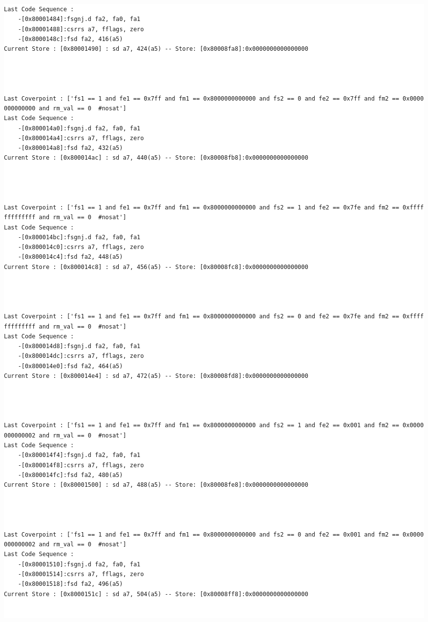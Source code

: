 ```
Last Code Sequence : 
	-[0x80001484]:fsgnj.d fa2, fa0, fa1
	-[0x80001488]:csrrs a7, fflags, zero
	-[0x8000148c]:fsd fa2, 416(a5)
Current Store : [0x80001490] : sd a7, 424(a5) -- Store: [0x80008fa8]:0x0000000000000000




Last Coverpoint : ['fs1 == 1 and fe1 == 0x7ff and fm1 == 0x8000000000000 and fs2 == 0 and fe2 == 0x7ff and fm2 == 0x0000000000000 and rm_val == 0  #nosat']
Last Code Sequence : 
	-[0x800014a0]:fsgnj.d fa2, fa0, fa1
	-[0x800014a4]:csrrs a7, fflags, zero
	-[0x800014a8]:fsd fa2, 432(a5)
Current Store : [0x800014ac] : sd a7, 440(a5) -- Store: [0x80008fb8]:0x0000000000000000




Last Coverpoint : ['fs1 == 1 and fe1 == 0x7ff and fm1 == 0x8000000000000 and fs2 == 1 and fe2 == 0x7fe and fm2 == 0xfffffffffffff and rm_val == 0  #nosat']
Last Code Sequence : 
	-[0x800014bc]:fsgnj.d fa2, fa0, fa1
	-[0x800014c0]:csrrs a7, fflags, zero
	-[0x800014c4]:fsd fa2, 448(a5)
Current Store : [0x800014c8] : sd a7, 456(a5) -- Store: [0x80008fc8]:0x0000000000000000




Last Coverpoint : ['fs1 == 1 and fe1 == 0x7ff and fm1 == 0x8000000000000 and fs2 == 0 and fe2 == 0x7fe and fm2 == 0xfffffffffffff and rm_val == 0  #nosat']
Last Code Sequence : 
	-[0x800014d8]:fsgnj.d fa2, fa0, fa1
	-[0x800014dc]:csrrs a7, fflags, zero
	-[0x800014e0]:fsd fa2, 464(a5)
Current Store : [0x800014e4] : sd a7, 472(a5) -- Store: [0x80008fd8]:0x0000000000000000




Last Coverpoint : ['fs1 == 1 and fe1 == 0x7ff and fm1 == 0x8000000000000 and fs2 == 1 and fe2 == 0x001 and fm2 == 0x0000000000002 and rm_val == 0  #nosat']
Last Code Sequence : 
	-[0x800014f4]:fsgnj.d fa2, fa0, fa1
	-[0x800014f8]:csrrs a7, fflags, zero
	-[0x800014fc]:fsd fa2, 480(a5)
Current Store : [0x80001500] : sd a7, 488(a5) -- Store: [0x80008fe8]:0x0000000000000000




Last Coverpoint : ['fs1 == 1 and fe1 == 0x7ff and fm1 == 0x8000000000000 and fs2 == 0 and fe2 == 0x001 and fm2 == 0x0000000000002 and rm_val == 0  #nosat']
Last Code Sequence : 
	-[0x80001510]:fsgnj.d fa2, fa0, fa1
	-[0x80001514]:csrrs a7, fflags, zero
	-[0x80001518]:fsd fa2, 496(a5)
Current Store : [0x8000151c] : sd a7, 504(a5) -- Store: [0x80008ff8]:0x0000000000000000



```